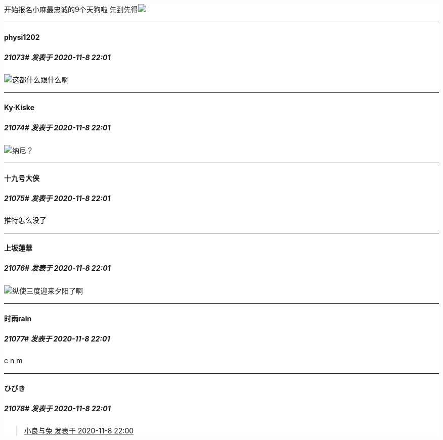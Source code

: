 
开始报名小麻最忠诚的9个天狗啦 先到先得<img src="https://static.saraba1st.com/image/smiley/face2017/069.png" referrerpolicy="no-referrer">


*****

####  physi1202  
##### 21073#       发表于 2020-11-8 22:01


<img src="https://static.saraba1st.com/image/smiley/face2017/001.png" referrerpolicy="no-referrer">这都什么跟什么啊


*****

####  Ky·Kiske  
##### 21074#       发表于 2020-11-8 22:01


<img src="https://static.saraba1st.com/image/smiley/face2017/004.gif" referrerpolicy="no-referrer">纳尼？


*****

####  十九号大侠  
##### 21075#       发表于 2020-11-8 22:01


推特怎么没了


*****

####  上坂蓮華  
##### 21076#       发表于 2020-11-8 22:01


<img src="https://static.saraba1st.com/image/smiley/face2017/001.png" referrerpolicy="no-referrer">纵使三度迎来夕阳了啊


*****

####  时雨rain  
##### 21077#       发表于 2020-11-8 22:01


c n m


*****

####  ひびき  
##### 21078#       发表于 2020-11-8 22:01


<blockquote><a href="httphttps://bbs.saraba1st.com/2b/forum.php?mod=redirect&amp;goto=findpost&amp;pid=49325168&amp;ptid=1945537" target="_blank">小良与兔 发表于 2020-11-8 22:00</a>
